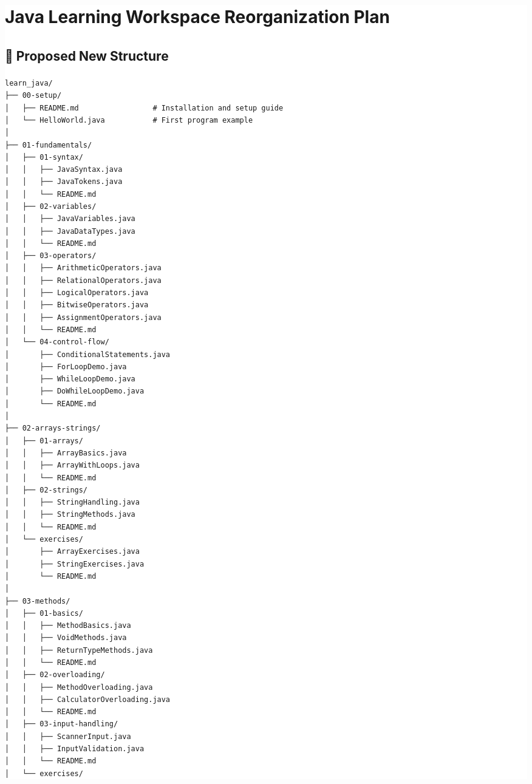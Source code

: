 # Java Learning Workspace Reorganization Plan

## 📂 Proposed New Structure

```
learn_java/
├── 00-setup/
│   ├── README.md                 # Installation and setup guide
│   └── HelloWorld.java           # First program example
│
├── 01-fundamentals/
│   ├── 01-syntax/
│   │   ├── JavaSyntax.java
│   │   ├── JavaTokens.java
│   │   └── README.md
│   ├── 02-variables/
│   │   ├── JavaVariables.java
│   │   ├── JavaDataTypes.java
│   │   └── README.md
│   ├── 03-operators/
│   │   ├── ArithmeticOperators.java
│   │   ├── RelationalOperators.java
│   │   ├── LogicalOperators.java
│   │   ├── BitwiseOperators.java
│   │   ├── AssignmentOperators.java
│   │   └── README.md
│   └── 04-control-flow/
│       ├── ConditionalStatements.java
│       ├── ForLoopDemo.java
│       ├── WhileLoopDemo.java
│       ├── DoWhileLoopDemo.java
│       └── README.md
│
├── 02-arrays-strings/
│   ├── 01-arrays/
│   │   ├── ArrayBasics.java
│   │   ├── ArrayWithLoops.java
│   │   └── README.md
│   ├── 02-strings/
│   │   ├── StringHandling.java
│   │   ├── StringMethods.java
│   │   └── README.md
│   └── exercises/
│       ├── ArrayExercises.java
│       ├── StringExercises.java
│       └── README.md
│
├── 03-methods/
│   ├── 01-basics/
│   │   ├── MethodBasics.java
│   │   ├── VoidMethods.java
│   │   ├── ReturnTypeMethods.java
│   │   └── README.md
│   ├── 02-overloading/
│   │   ├── MethodOverloading.java
│   │   ├── CalculatorOverloading.java
│   │   └── README.md
│   ├── 03-input-handling/
│   │   ├── ScannerInput.java
│   │   ├── InputValidation.java
│   │   └── README.md
│   └── exercises/
```